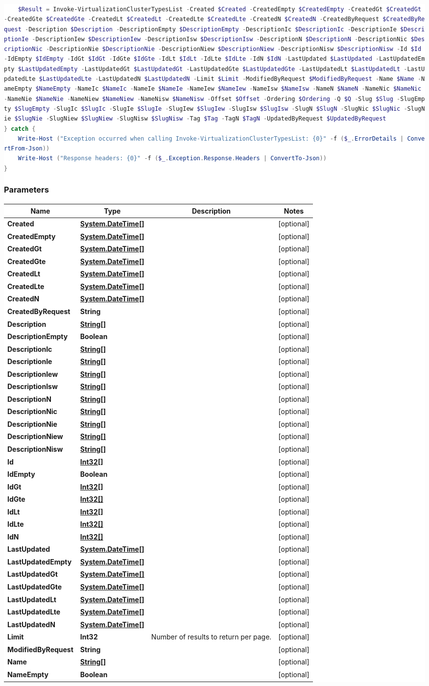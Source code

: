 ```powershell
    $Result = Invoke-VirtualizationClusterTypesList -Created $Created -CreatedEmpty $CreatedEmpty -CreatedGt $CreatedGt -CreatedGte $CreatedGte -CreatedLt $CreatedLt -CreatedLte $CreatedLte -CreatedN $CreatedN -CreatedByRequest $CreatedByRequest -Description $Description -DescriptionEmpty $DescriptionEmpty -DescriptionIc $DescriptionIc -DescriptionIe $DescriptionIe -DescriptionIew $DescriptionIew -DescriptionIsw $DescriptionIsw -DescriptionN $DescriptionN -DescriptionNic $DescriptionNic -DescriptionNie $DescriptionNie -DescriptionNiew $DescriptionNiew -DescriptionNisw $DescriptionNisw -Id $Id -IdEmpty $IdEmpty -IdGt $IdGt -IdGte $IdGte -IdLt $IdLt -IdLte $IdLte -IdN $IdN -LastUpdated $LastUpdated -LastUpdatedEmpty $LastUpdatedEmpty -LastUpdatedGt $LastUpdatedGt -LastUpdatedGte $LastUpdatedGte -LastUpdatedLt $LastUpdatedLt -LastUpdatedLte $LastUpdatedLte -LastUpdatedN $LastUpdatedN -Limit $Limit -ModifiedByRequest $ModifiedByRequest -Name $Name -NameEmpty $NameEmpty -NameIc $NameIc -NameIe $NameIe -NameIew $NameIew -NameIsw $NameIsw -NameN $NameN -NameNic $NameNic -NameNie $NameNie -NameNiew $NameNiew -NameNisw $NameNisw -Offset $Offset -Ordering $Ordering -Q $Q -Slug $Slug -SlugEmpty $SlugEmpty -SlugIc $SlugIc -SlugIe $SlugIe -SlugIew $SlugIew -SlugIsw $SlugIsw -SlugN $SlugN -SlugNic $SlugNic -SlugNie $SlugNie -SlugNiew $SlugNiew -SlugNisw $SlugNisw -Tag $Tag -TagN $TagN -UpdatedByRequest $UpdatedByRequest
} catch {
    Write-Host ("Exception occurred when calling Invoke-VirtualizationClusterTypesList: {0}" -f ($_.ErrorDetails | ConvertFrom-Json))
    Write-Host ("Response headers: {0}" -f ($_.Exception.Response.Headers | ConvertTo-Json))
}
```

### Parameters

Name | Type | Description  | Notes
------------- | ------------- | ------------- | -------------
 **Created** | [**System.DateTime[]**](System.DateTime.md)|  | [optional] 
 **CreatedEmpty** | [**System.DateTime[]**](System.DateTime.md)|  | [optional] 
 **CreatedGt** | [**System.DateTime[]**](System.DateTime.md)|  | [optional] 
 **CreatedGte** | [**System.DateTime[]**](System.DateTime.md)|  | [optional] 
 **CreatedLt** | [**System.DateTime[]**](System.DateTime.md)|  | [optional] 
 **CreatedLte** | [**System.DateTime[]**](System.DateTime.md)|  | [optional] 
 **CreatedN** | [**System.DateTime[]**](System.DateTime.md)|  | [optional] 
 **CreatedByRequest** | **String**|  | [optional] 
 **Description** | [**String[]**](String.md)|  | [optional] 
 **DescriptionEmpty** | **Boolean**|  | [optional] 
 **DescriptionIc** | [**String[]**](String.md)|  | [optional] 
 **DescriptionIe** | [**String[]**](String.md)|  | [optional] 
 **DescriptionIew** | [**String[]**](String.md)|  | [optional] 
 **DescriptionIsw** | [**String[]**](String.md)|  | [optional] 
 **DescriptionN** | [**String[]**](String.md)|  | [optional] 
 **DescriptionNic** | [**String[]**](String.md)|  | [optional] 
 **DescriptionNie** | [**String[]**](String.md)|  | [optional] 
 **DescriptionNiew** | [**String[]**](String.md)|  | [optional] 
 **DescriptionNisw** | [**String[]**](String.md)|  | [optional] 
 **Id** | [**Int32[]**](Int32.md)|  | [optional] 
 **IdEmpty** | **Boolean**|  | [optional] 
 **IdGt** | [**Int32[]**](Int32.md)|  | [optional] 
 **IdGte** | [**Int32[]**](Int32.md)|  | [optional] 
 **IdLt** | [**Int32[]**](Int32.md)|  | [optional] 
 **IdLte** | [**Int32[]**](Int32.md)|  | [optional] 
 **IdN** | [**Int32[]**](Int32.md)|  | [optional] 
 **LastUpdated** | [**System.DateTime[]**](System.DateTime.md)|  | [optional] 
 **LastUpdatedEmpty** | [**System.DateTime[]**](System.DateTime.md)|  | [optional] 
 **LastUpdatedGt** | [**System.DateTime[]**](System.DateTime.md)|  | [optional] 
 **LastUpdatedGte** | [**System.DateTime[]**](System.DateTime.md)|  | [optional] 
 **LastUpdatedLt** | [**System.DateTime[]**](System.DateTime.md)|  | [optional] 
 **LastUpdatedLte** | [**System.DateTime[]**](System.DateTime.md)|  | [optional] 
 **LastUpdatedN** | [**System.DateTime[]**](System.DateTime.md)|  | [optional] 
 **Limit** | **Int32**| Number of results to return per page. | [optional] 
 **ModifiedByRequest** | **String**|  | [optional] 
 **Name** | [**String[]**](String.md)|  | [optional] 
 **NameEmpty** | **Boolean**|  | [optional] 